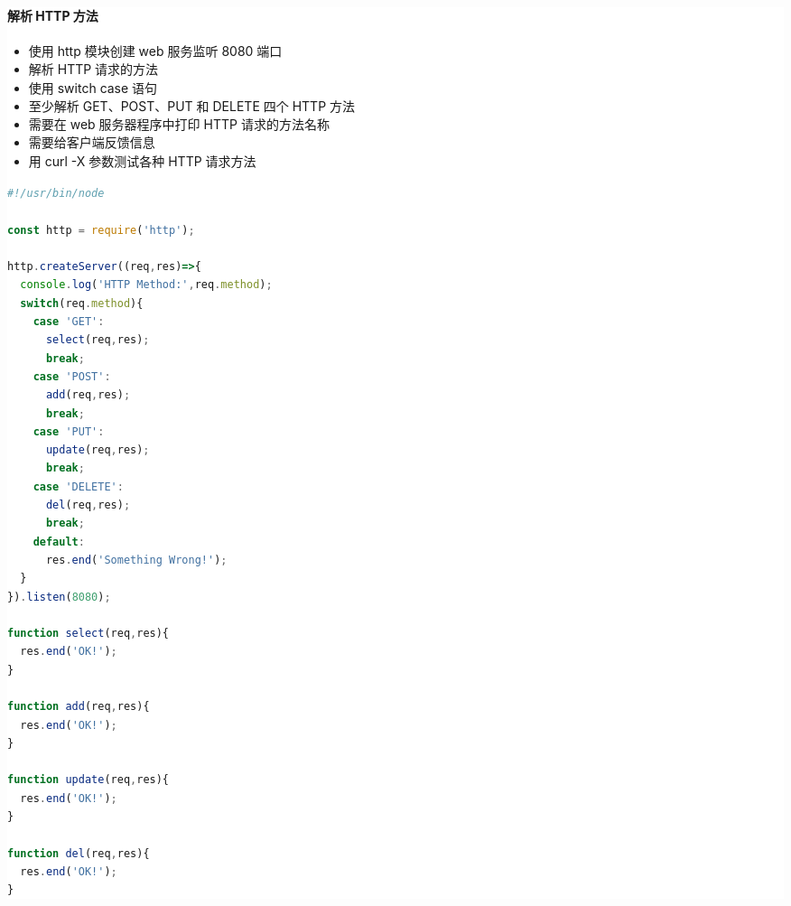 #### 解析 HTTP 方法

- 使用 http 模块创建 web 服务监听 8080 端口
- 解析 HTTP 请求的方法
- 使用 switch case 语句
- 至少解析 GET、POST、PUT 和 DELETE 四个 HTTP 方法
- 需要在 web 服务器程序中打印 HTTP 请求的方法名称
- 需要给客户端反馈信息
- 用 curl -X 参数测试各种 HTTP 请求方法

```javascript
#!/usr/bin/node

const http = require('http');

http.createServer((req,res)=>{
  console.log('HTTP Method:',req.method);
  switch(req.method){
    case 'GET':
      select(req,res);
      break;
    case 'POST':
      add(req,res);
      break;
    case 'PUT':
      update(req,res);
      break;
    case 'DELETE':
      del(req,res);
      break;
    default:
      res.end('Something Wrong!');
  }
}).listen(8080);

function select(req,res){
  res.end('OK!');
}

function add(req,res){
  res.end('OK!');
}

function update(req,res){
  res.end('OK!');
}

function del(req,res){
  res.end('OK!');
}
```
